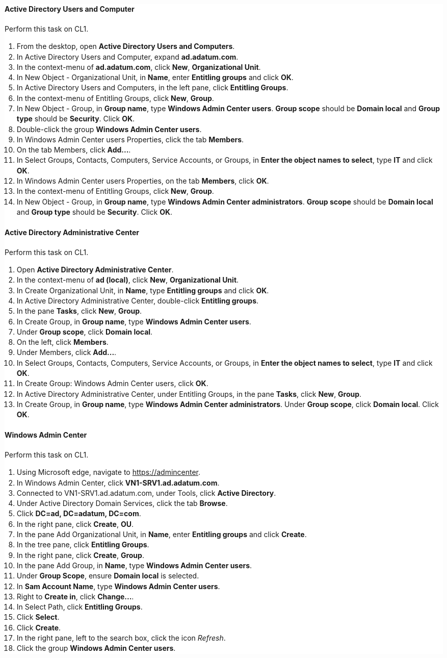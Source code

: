 #### Active Directory Users and Computer

Perform this task on CL1.

1. From the desktop, open **Active Directory Users and Computers**.
1. In Active Directory Users and Computer, expand **ad.adatum.com**.
1. In the context-menu of **ad.adatum.com**, click **New**, **Organizational Unit**.
1. In New Object - Organizational Unit, in **Name**, enter **Entitling groups** and click **OK**.
1. In Active Directory Users and Computers, in the left pane, click **Entitling Groups**.
1. In the context-menu of Entitling Groups, click **New**, **Group**.
1. In New Object - Group, in **Group name**, type **Windows Admin Center users**. **Group scope** should be **Domain local** and **Group type** should be **Security**. Click **OK**.
1. Double-click the group **Windows Admin Center users**.
1. In Windows Admin Center users Properties, click the tab **Members**.
1. On the tab Members, click **Add...**.
1. In Select Groups, Contacts, Computers, Service Accounts, or Groups, in **Enter the object names to select**, type **IT** and click **OK**.
1. In Windows Admin Center users Properties, on the tab **Members**, click **OK**.
1. In the context-menu of Entitling Groups, click **New**, **Group**.
1. In New Object - Group, in **Group name**, type **Windows Admin Center administrators**. **Group scope** should be **Domain local** and **Group type** should be **Security**. Click **OK**.

#### Active Directory Administrative Center

Perform this task on CL1.

1. Open **Active Directory Administrative Center**.
1. In the context-menu of **ad (local)**, click **New**, **Organizational Unit**.
1. In Create Organizational Unit, in **Name**, type **Entitling groups** and click **OK**.
1. In Active Directory Administrative Center, double-click **Entitling groups**.
1. In the pane **Tasks**, click **New**, **Group**.
1. In Create Group, in **Group name**, type **Windows Admin Center users**.
1. Under **Group scope**, click **Domain local**.
1. On the left, click **Members**.
1. Under Members, click **Add...**.
1. In Select Groups, Contacts, Computers, Service Accounts, or Groups, in **Enter the object names to select**, type **IT** and click **OK**.
1. In Create Group: Windows Admin Center users, click **OK**.
1. In Active Directory Administrative Center, under Entitling Groups, in the pane **Tasks**, click **New**, **Group**.
1. In Create Group, in **Group name**, type **Windows Admin Center administrators**. Under **Group scope**, click **Domain local**. Click **OK**.

#### Windows Admin Center

Perform this task on CL1.

1. Using Microsoft edge, navigate to <https://admincenter>.
1. In Windows Admin Center, click **VN1-SRV1.ad.adatum.com**.
1. Connected to VN1-SRV1.ad.adatum.com, under Tools, click **Active Directory**.
1. Under Active Directory Domain Services, click the tab **Browse**.
1. Click **DC=ad, DC=adatum, DC=com**.
1. In the right pane, click **Create**, **OU**.
1. In the pane Add Organizational Unit, in **Name**, enter **Entitling groups** and click **Create**.
1. In the tree pane, click **Entitling Groups**.
1. In the right pane, click **Create**, **Group**.
1. In the pane Add Group, in **Name**, type **Windows Admin Center users**.
1. Under **Group Scope**, ensure **Domain local** is selected.
1. In **Sam Account Name**, type **Windows Admin Center users**.
1. Right to **Create in**, click **Change...**.
1. In Select Path, click **Entitling Groups**.
1. Click **Select**.
1. Click **Create**.
1. In the right pane, left to the search box, click the icon *Refresh*.
1. Click the group **Windows Admin Center users**.
